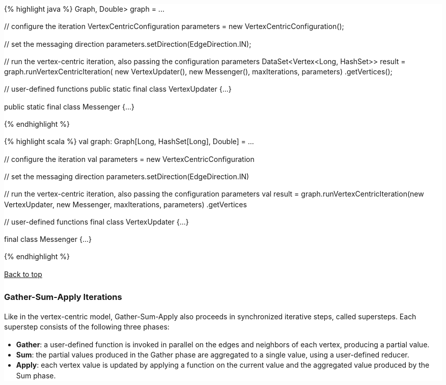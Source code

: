 <div class="codetabs" markdown="1">
<div data-lang="java" markdown="1">
{% highlight java %}
Graph<Long, HashSet<Long>, Double> graph = ...

// configure the iteration
VertexCentricConfiguration parameters = new VertexCentricConfiguration();

// set the messaging direction
parameters.setDirection(EdgeDirection.IN);

// run the vertex-centric iteration, also passing the configuration parameters
DataSet<Vertex<Long, HashSet<Long>>> result =
			graph.runVertexCentricIteration(
			new VertexUpdater(), new Messenger(), maxIterations, parameters)
			.getVertices();

// user-defined functions
public static final class VertexUpdater {...}

public static final class Messenger {...}

{% endhighlight %}
</div>

<div data-lang="scala" markdown="1">
{% highlight scala %}
val graph: Graph[Long, HashSet[Long], Double] = ...

// configure the iteration
val parameters = new VertexCentricConfiguration

// set the messaging direction
parameters.setDirection(EdgeDirection.IN)

// run the vertex-centric iteration, also passing the configuration parameters
val result = graph.runVertexCentricIteration(new VertexUpdater, new Messenger, maxIterations, parameters)
			.getVertices

// user-defined functions
final class VertexUpdater {...}

final class Messenger {...}

{% endhighlight %}
</div>
</div>

[Back to top](#top)

### Gather-Sum-Apply Iterations
Like in the vertex-centric model, Gather-Sum-Apply also proceeds in synchronized iterative steps, called supersteps. Each superstep consists of the following three phases:

* <strong>Gather</strong>: a user-defined function is invoked in parallel on the edges and neighbors of each vertex, producing a partial value.
* <strong>Sum</strong>: the partial values produced in the Gather phase are aggregated to a single value, using a user-defined reducer.
* <strong>Apply</strong>:  each vertex value is updated by applying a function on the current value and the aggregated value produced by the Sum phase.
